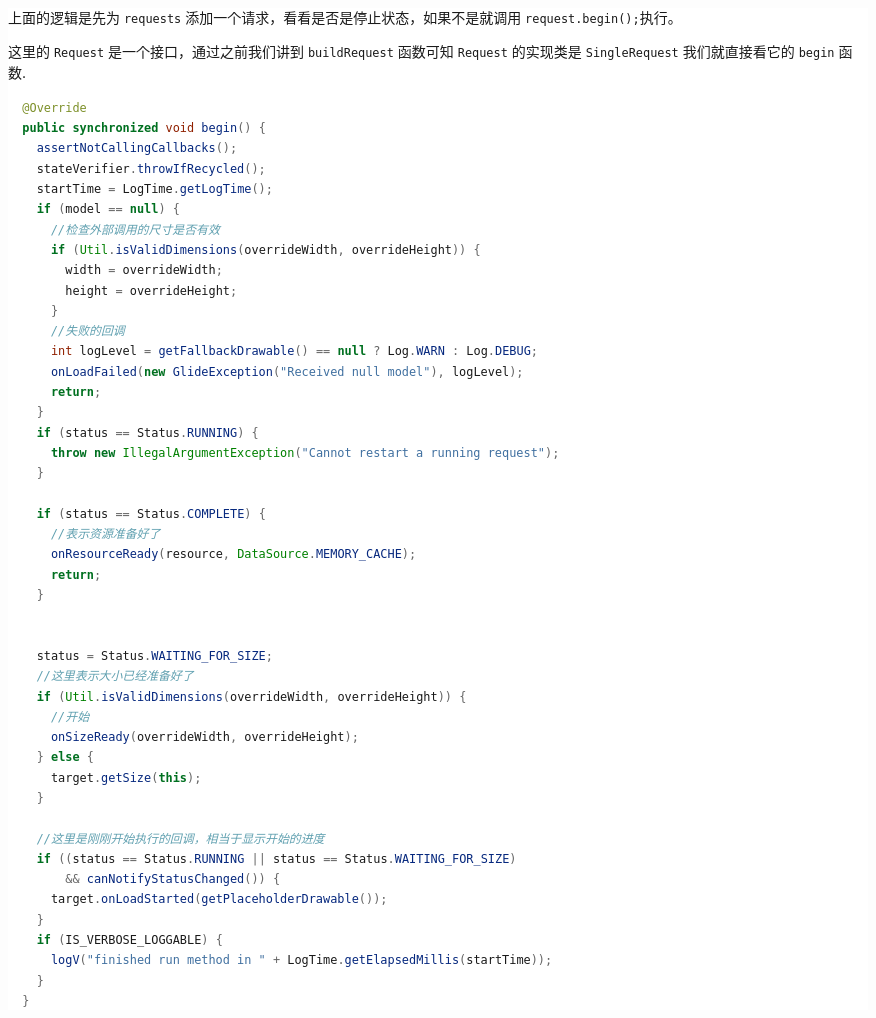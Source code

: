 上面的逻辑是先为 `requests` 添加一个请求，看看是否是停止状态，如果不是就调用 `request.begin();`执行。

这里的 `Request` 是一个接口，通过之前我们讲到 `buildRequest` 函数可知 `Request` 的实现类是 `SingleRequest` 我们就直接看它的 `begin` 函数.

```java
  @Override
  public synchronized void begin() {
    assertNotCallingCallbacks();
    stateVerifier.throwIfRecycled();
    startTime = LogTime.getLogTime();
    if (model == null) {
      //检查外部调用的尺寸是否有效
      if (Util.isValidDimensions(overrideWidth, overrideHeight)) {
        width = overrideWidth;
        height = overrideHeight;
      }
      //失败的回调
      int logLevel = getFallbackDrawable() == null ? Log.WARN : Log.DEBUG;
      onLoadFailed(new GlideException("Received null model"), logLevel);
      return;
    }
    if (status == Status.RUNNING) {
      throw new IllegalArgumentException("Cannot restart a running request");
    }

    if (status == Status.COMPLETE) {
      //表示资源准备好了
      onResourceReady(resource, DataSource.MEMORY_CACHE);
      return;
    }


    status = Status.WAITING_FOR_SIZE;
    //这里表示大小已经准备好了
    if (Util.isValidDimensions(overrideWidth, overrideHeight)) {
      //开始
      onSizeReady(overrideWidth, overrideHeight);
    } else {
      target.getSize(this);
    }

    //这里是刚刚开始执行的回调，相当于显示开始的进度
    if ((status == Status.RUNNING || status == Status.WAITING_FOR_SIZE)
        && canNotifyStatusChanged()) {
      target.onLoadStarted(getPlaceholderDrawable());
    }
    if (IS_VERBOSE_LOGGABLE) {
      logV("finished run method in " + LogTime.getElapsedMillis(startTime));
    }
  }
```

